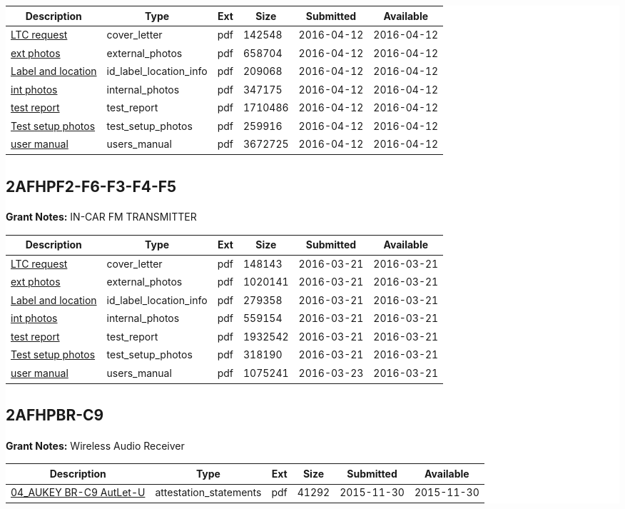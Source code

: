 | Description | Type | Ext | Size | Submitted | Available |
| ----------- | ---- | --- | ---- | --------- | --------- |
| [LTC request](2AFHPB2425B26B13B28/f31211319187cf10657c56825d1604ee/2956675.pdf) | cover_letter | pdf | 142548 | 2016-04-12 | 2016-04-12 |
| [ext photos](2AFHPB2425B26B13B28/f31211319187cf10657c56825d1604ee/2956676.pdf) | external_photos | pdf | 658704 | 2016-04-12 | 2016-04-12 |
| [Label and location](2AFHPB2425B26B13B28/f31211319187cf10657c56825d1604ee/2956677.pdf) | id_label_location_info | pdf | 209068 | 2016-04-12 | 2016-04-12 |
| [int photos](2AFHPB2425B26B13B28/f31211319187cf10657c56825d1604ee/2956679.pdf) | internal_photos | pdf | 347175 | 2016-04-12 | 2016-04-12 |
| [test report](2AFHPB2425B26B13B28/f31211319187cf10657c56825d1604ee/2956678.pdf) | test_report | pdf | 1710486 | 2016-04-12 | 2016-04-12 |
| [Test setup photos](2AFHPB2425B26B13B28/f31211319187cf10657c56825d1604ee/2956680.pdf) | test_setup_photos | pdf | 259916 | 2016-04-12 | 2016-04-12 |
| [user manual](2AFHPB2425B26B13B28/f31211319187cf10657c56825d1604ee/2956681.pdf) | users_manual | pdf | 3672725 | 2016-04-12 | 2016-04-12 |
## 2AFHPF2-F6-F3-F4-F5
**Grant Notes:** IN-CAR FM TRANSMITTER

| Description | Type | Ext | Size | Submitted | Available |
| ----------- | ---- | --- | ---- | --------- | --------- |
| [LTC request](2AFHPF2-F6-F3-F4-F5/feb3ee5fc576e0ef4dee02650fffc315/2936545.pdf) | cover_letter | pdf | 148143 | 2016-03-21 | 2016-03-21 |
| [ext photos](2AFHPF2-F6-F3-F4-F5/feb3ee5fc576e0ef4dee02650fffc315/2936546.pdf) | external_photos | pdf | 1020141 | 2016-03-21 | 2016-03-21 |
| [Label and location](2AFHPF2-F6-F3-F4-F5/feb3ee5fc576e0ef4dee02650fffc315/2936547.pdf) | id_label_location_info | pdf | 279358 | 2016-03-21 | 2016-03-21 |
| [int photos](2AFHPF2-F6-F3-F4-F5/feb3ee5fc576e0ef4dee02650fffc315/2936549.pdf) | internal_photos | pdf | 559154 | 2016-03-21 | 2016-03-21 |
| [test report](2AFHPF2-F6-F3-F4-F5/feb3ee5fc576e0ef4dee02650fffc315/2936548.pdf) | test_report | pdf | 1932542 | 2016-03-21 | 2016-03-21 |
| [Test setup photos](2AFHPF2-F6-F3-F4-F5/feb3ee5fc576e0ef4dee02650fffc315/2936550.pdf) | test_setup_photos | pdf | 318190 | 2016-03-21 | 2016-03-21 |
| [user manual](2AFHPF2-F6-F3-F4-F5/feb3ee5fc576e0ef4dee02650fffc315/2938704.pdf) | users_manual | pdf | 1075241 | 2016-03-23 | 2016-03-21 |
## 2AFHPBR-C9
**Grant Notes:** Wireless Audio Receiver

| Description | Type | Ext | Size | Submitted | Available |
| ----------- | ---- | --- | ---- | --------- | --------- |
| [04_AUKEY BR-C9 AutLet-U](2AFHPBR-C9/d78ec2e3fdabf5653169d0c380b9ae36/2825333.pdf) | attestation_statements | pdf | 41292 | 2015-11-30 | 2015-11-30 |
